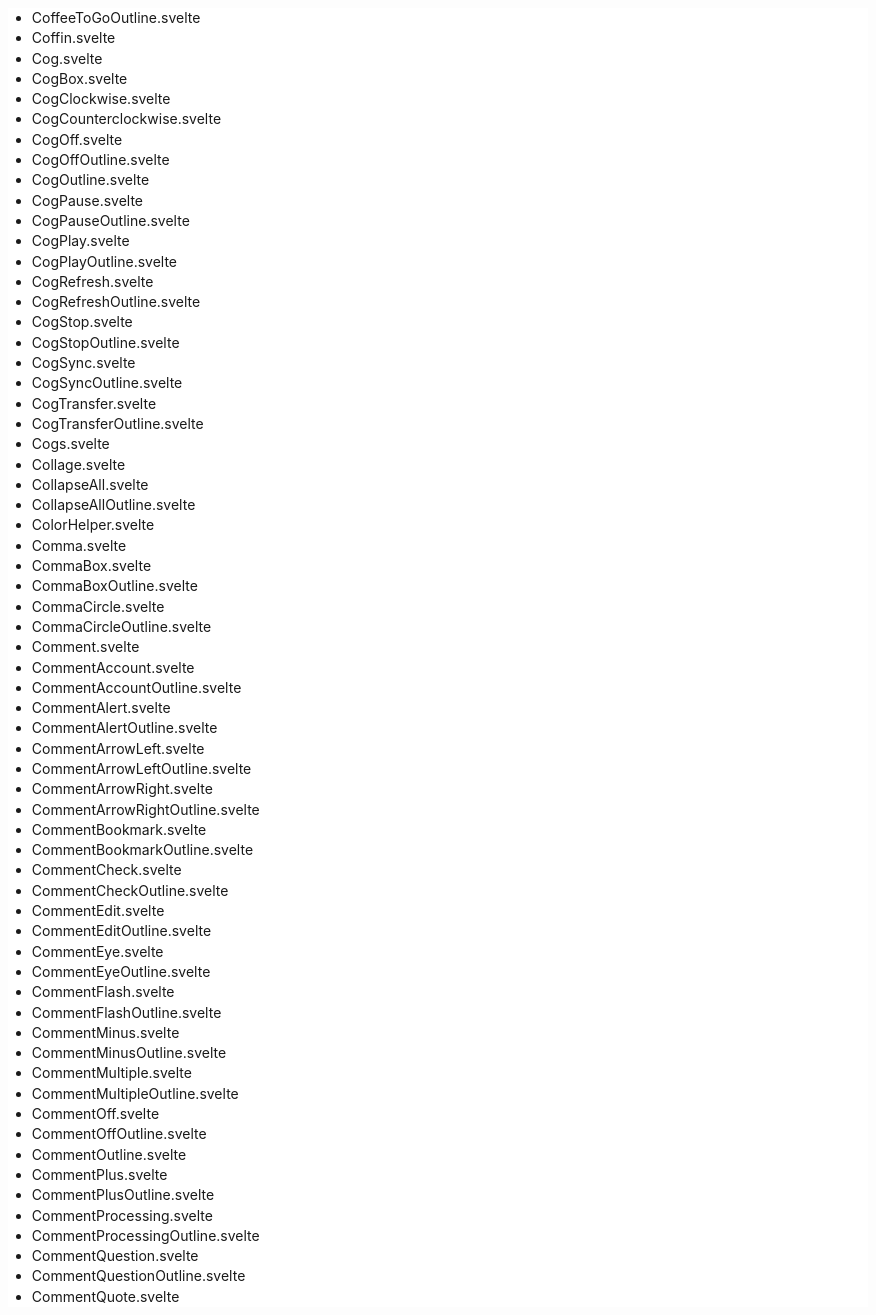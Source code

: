 - CoffeeToGoOutline.svelte
- Coffin.svelte
- Cog.svelte
- CogBox.svelte
- CogClockwise.svelte
- CogCounterclockwise.svelte
- CogOff.svelte
- CogOffOutline.svelte
- CogOutline.svelte
- CogPause.svelte
- CogPauseOutline.svelte
- CogPlay.svelte
- CogPlayOutline.svelte
- CogRefresh.svelte
- CogRefreshOutline.svelte
- CogStop.svelte
- CogStopOutline.svelte
- CogSync.svelte
- CogSyncOutline.svelte
- CogTransfer.svelte
- CogTransferOutline.svelte
- Cogs.svelte
- Collage.svelte
- CollapseAll.svelte
- CollapseAllOutline.svelte
- ColorHelper.svelte
- Comma.svelte
- CommaBox.svelte
- CommaBoxOutline.svelte
- CommaCircle.svelte
- CommaCircleOutline.svelte
- Comment.svelte
- CommentAccount.svelte
- CommentAccountOutline.svelte
- CommentAlert.svelte
- CommentAlertOutline.svelte
- CommentArrowLeft.svelte
- CommentArrowLeftOutline.svelte
- CommentArrowRight.svelte
- CommentArrowRightOutline.svelte
- CommentBookmark.svelte
- CommentBookmarkOutline.svelte
- CommentCheck.svelte
- CommentCheckOutline.svelte
- CommentEdit.svelte
- CommentEditOutline.svelte
- CommentEye.svelte
- CommentEyeOutline.svelte
- CommentFlash.svelte
- CommentFlashOutline.svelte
- CommentMinus.svelte
- CommentMinusOutline.svelte
- CommentMultiple.svelte
- CommentMultipleOutline.svelte
- CommentOff.svelte
- CommentOffOutline.svelte
- CommentOutline.svelte
- CommentPlus.svelte
- CommentPlusOutline.svelte
- CommentProcessing.svelte
- CommentProcessingOutline.svelte
- CommentQuestion.svelte
- CommentQuestionOutline.svelte
- CommentQuote.svelte